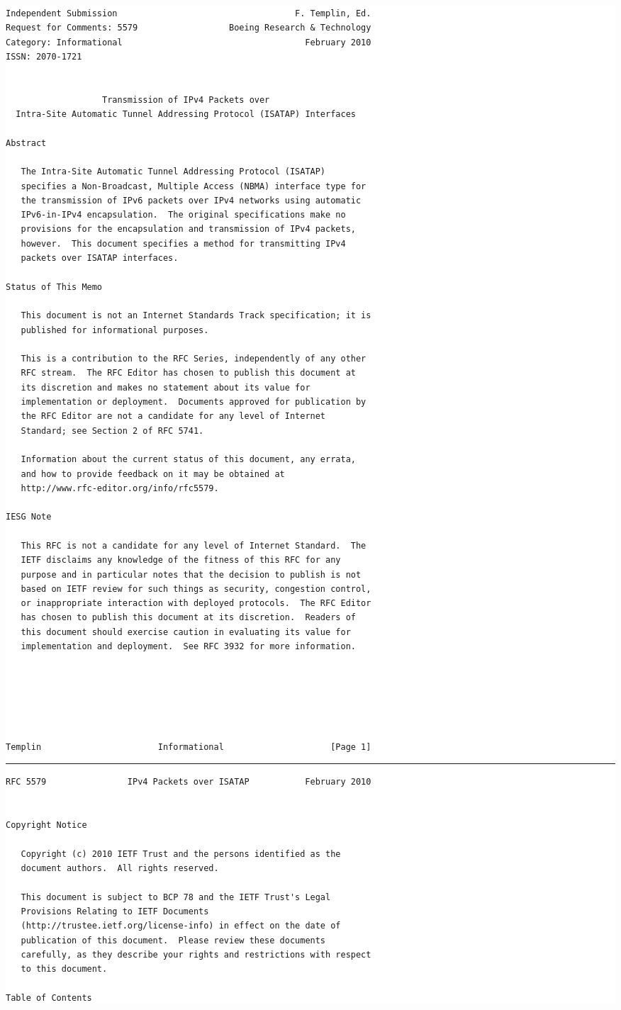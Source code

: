     Independent Submission                                   F. Templin, Ed.
    Request for Comments: 5579                  Boeing Research & Technology
    Category: Informational                                    February 2010
    ISSN: 2070-1721


                       Transmission of IPv4 Packets over
      Intra-Site Automatic Tunnel Addressing Protocol (ISATAP) Interfaces

    Abstract

       The Intra-Site Automatic Tunnel Addressing Protocol (ISATAP)
       specifies a Non-Broadcast, Multiple Access (NBMA) interface type for
       the transmission of IPv6 packets over IPv4 networks using automatic
       IPv6-in-IPv4 encapsulation.  The original specifications make no
       provisions for the encapsulation and transmission of IPv4 packets,
       however.  This document specifies a method for transmitting IPv4
       packets over ISATAP interfaces.

    Status of This Memo

       This document is not an Internet Standards Track specification; it is
       published for informational purposes.

       This is a contribution to the RFC Series, independently of any other
       RFC stream.  The RFC Editor has chosen to publish this document at
       its discretion and makes no statement about its value for
       implementation or deployment.  Documents approved for publication by
       the RFC Editor are not a candidate for any level of Internet
       Standard; see Section 2 of RFC 5741.

       Information about the current status of this document, any errata,
       and how to provide feedback on it may be obtained at
       http://www.rfc-editor.org/info/rfc5579.

    IESG Note

       This RFC is not a candidate for any level of Internet Standard.  The
       IETF disclaims any knowledge of the fitness of this RFC for any
       purpose and in particular notes that the decision to publish is not
       based on IETF review for such things as security, congestion control,
       or inappropriate interaction with deployed protocols.  The RFC Editor
       has chosen to publish this document at its discretion.  Readers of
       this document should exercise caution in evaluating its value for
       implementation and deployment.  See RFC 3932 for more information.






    Templin                       Informational                     [Page 1]

------------------------------------------------------------------------

``` newpage
RFC 5579                IPv4 Packets over ISATAP           February 2010


Copyright Notice

   Copyright (c) 2010 IETF Trust and the persons identified as the
   document authors.  All rights reserved.

   This document is subject to BCP 78 and the IETF Trust's Legal
   Provisions Relating to IETF Documents
   (http://trustee.ietf.org/license-info) in effect on the date of
   publication of this document.  Please review these documents
   carefully, as they describe your rights and restrictions with respect
   to this document.

Table of Contents
```